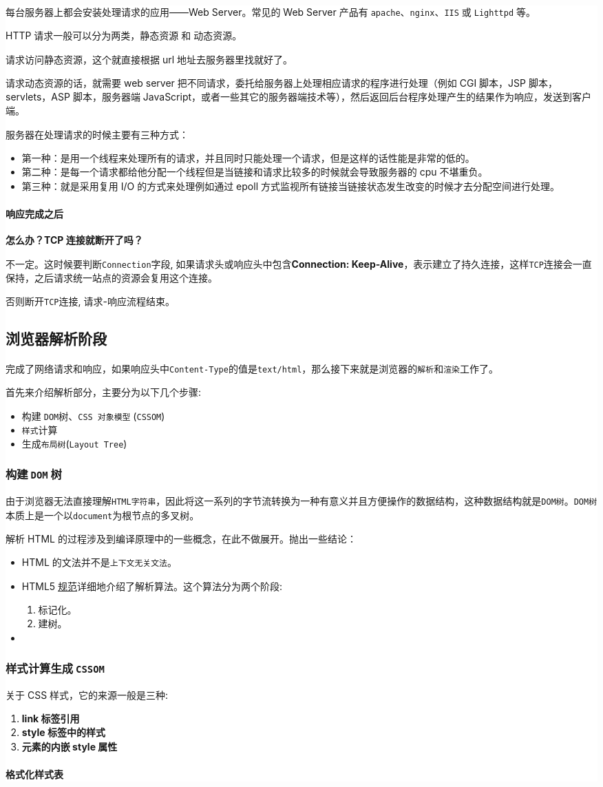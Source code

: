 每台服务器上都会安装处理请求的应用——Web Server。常见的 Web Server 产品有 `apache`、`nginx`、`IIS` 或 `Lighttpd` 等。

HTTP 请求一般可以分为两类，静态资源 和 动态资源。

请求访问静态资源，这个就直接根据 url 地址去服务器里找就好了。

请求动态资源的话，就需要 web server 把不同请求，委托给服务器上处理相应请求的程序进行处理（例如 CGI 脚本，JSP 脚本，servlets，ASP 脚本，服务器端 JavaScript，或者一些其它的服务器端技术等），然后返回后台程序处理产生的结果作为响应，发送到客户端。

服务器在处理请求的时候主要有三种方式：

- 第一种：是用一个线程来处理所有的请求，并且同时只能处理一个请求，但是这样的话性能是非常的低的。
- 第二种：是每一个请求都给他分配一个线程但是当链接和请求比较多的时候就会导致服务器的 cpu 不堪重负。
- 第三种：就是采用复用 I/O 的方式来处理例如通过 epoll 方式监视所有链接当链接状态发生改变的时候才去分配空间进行处理。

#### 响应完成之后

**怎么办？TCP 连接就断开了吗？**

不一定。这时候要判断`Connection`字段, 如果请求头或响应头中包含**Connection: Keep-Alive**，表示建立了持久连接，这样`TCP`连接会一直保持，之后请求统一站点的资源会复用这个连接。

否则断开`TCP`连接, 请求-响应流程结束。

## 浏览器解析阶段

完成了网络请求和响应，如果响应头中`Content-Type`的值是`text/html`，那么接下来就是浏览器的`解析`和`渲染`工作了。

首先来介绍解析部分，主要分为以下几个步骤:

- 构建 `DOM`树、`CSS 对象模型` (`CSSOM`)
- `样式`计算
- 生成`布局树`(`Layout Tree`)

### 构建 `DOM` 树

由于浏览器无法直接理解`HTML字符串`，因此将这一系列的字节流转换为一种有意义并且方便操作的数据结构，这种数据结构就是`DOM树`。`DOM树`本质上是一个以`document`为根节点的多叉树。

解析 HTML 的过程涉及到编译原理中的一些概念，在此不做展开。抛出一些结论：

- HTML 的文法并不是`上下文无关文法`。
- HTML5 [规范](https://link.juejin.cn/?target=https%3A%2F%2Fhtml.spec.whatwg.org%2Fmultipage%2Fparsing.html)详细地介绍了解析算法。这个算法分为两个阶段:

  1. 标记化。
  2. 建树。

-

### 样式计算生成 `CSSOM`

关于 CSS 样式，它的来源一般是三种:

1. **link 标签引用**
2. **style 标签中的样式**
3. **元素的内嵌 style 属性**

#### 格式化样式表

